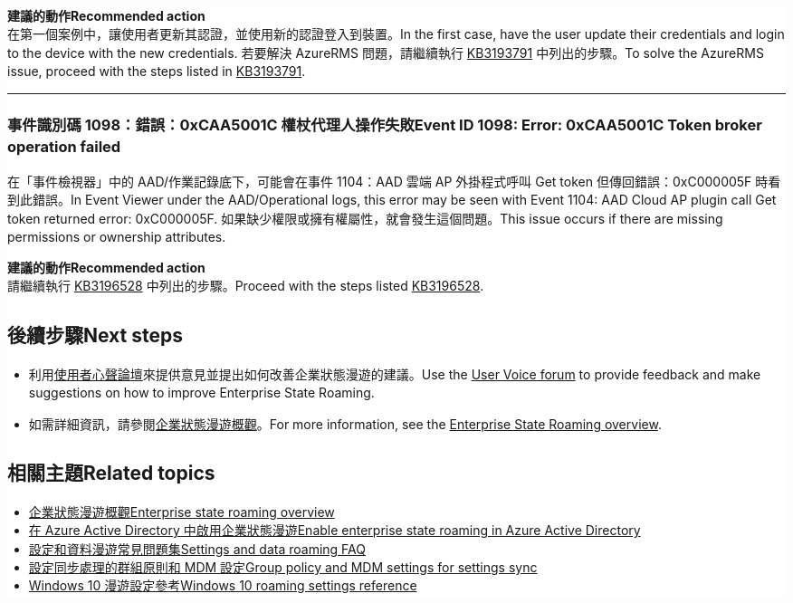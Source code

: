<span data-ttu-id="4eca4-223">**建議的動作**</span><span class="sxs-lookup"><span data-stu-id="4eca4-223">**Recommended action**</span></span>  
<span data-ttu-id="4eca4-224">在第一個案例中，讓使用者更新其認證，並使用新的認證登入到裝置。</span><span class="sxs-lookup"><span data-stu-id="4eca4-224">In the first case, have the user update their credentials and login to the device with the new credentials.</span></span> <span data-ttu-id="4eca4-225">若要解決 AzureRMS 問題，請繼續執行 [KB3193791](https://support.microsoft.com/kb/3193791) 中列出的步驟。</span><span class="sxs-lookup"><span data-stu-id="4eca4-225">To solve the AzureRMS issue, proceed with the steps listed in [KB3193791](https://support.microsoft.com/kb/3193791).</span></span> 

---

### <a name="event-id-1098-error-0xcaa5001c-token-broker-operation-failed"></a><span data-ttu-id="4eca4-226">事件識別碼 1098：錯誤：0xCAA5001C 權杖代理人操作失敗</span><span class="sxs-lookup"><span data-stu-id="4eca4-226">Event ID 1098: Error: 0xCAA5001C Token broker operation failed</span></span>  
<span data-ttu-id="4eca4-227">在「事件檢視器」中的 AAD/作業記錄底下，可能會在事件 1104：AAD 雲端 AP 外掛程式呼叫 Get token 但傳回錯誤：0xC000005F 時看到此錯誤。</span><span class="sxs-lookup"><span data-stu-id="4eca4-227">In Event Viewer under the AAD/Operational logs, this error may be seen with Event 1104: AAD Cloud AP plugin call Get token returned error: 0xC000005F.</span></span> <span data-ttu-id="4eca4-228">如果缺少權限或擁有權屬性，就會發生這個問題。</span><span class="sxs-lookup"><span data-stu-id="4eca4-228">This issue occurs if there are missing permissions or ownership attributes.</span></span>  

<span data-ttu-id="4eca4-229">**建議的動作**</span><span class="sxs-lookup"><span data-stu-id="4eca4-229">**Recommended action**</span></span>  
<span data-ttu-id="4eca4-230">請繼續執行 [KB3196528](https://support.microsoft.com/kb/3196528) 中列出的步驟。</span><span class="sxs-lookup"><span data-stu-id="4eca4-230">Proceed with the steps listed [KB3196528](https://support.microsoft.com/kb/3196528).</span></span>  



## <a name="next-steps"></a><span data-ttu-id="4eca4-231">後續步驟</span><span class="sxs-lookup"><span data-stu-id="4eca4-231">Next steps</span></span>

- <span data-ttu-id="4eca4-232">利用[使用者心聲論壇](https://feedback.azure.com/forums/169401-azure-active-directory/category/158658-enterprise-state-roaming)來提供意見並提出如何改善企業狀態漫遊的建議。</span><span class="sxs-lookup"><span data-stu-id="4eca4-232">Use the [User Voice forum](https://feedback.azure.com/forums/169401-azure-active-directory/category/158658-enterprise-state-roaming) to provide feedback and make suggestions on how to improve Enterprise State Roaming.</span></span>

- <span data-ttu-id="4eca4-233">如需詳細資訊，請參閱[企業狀態漫遊概觀](active-directory-windows-enterprise-state-roaming-overview.md)。</span><span class="sxs-lookup"><span data-stu-id="4eca4-233">For more information, see the [Enterprise State Roaming overview](active-directory-windows-enterprise-state-roaming-overview.md).</span></span> 

## <a name="related-topics"></a><span data-ttu-id="4eca4-234">相關主題</span><span class="sxs-lookup"><span data-stu-id="4eca4-234">Related topics</span></span>
* [<span data-ttu-id="4eca4-235">企業狀態漫遊概觀</span><span class="sxs-lookup"><span data-stu-id="4eca4-235">Enterprise state roaming overview</span></span>](active-directory-windows-enterprise-state-roaming-overview.md)
* [<span data-ttu-id="4eca4-236">在 Azure Active Directory 中啟用企業狀態漫遊</span><span class="sxs-lookup"><span data-stu-id="4eca4-236">Enable enterprise state roaming in Azure Active Directory</span></span>](active-directory-windows-enterprise-state-roaming-enable.md)
* [<span data-ttu-id="4eca4-237">設定和資料漫遊常見問題集</span><span class="sxs-lookup"><span data-stu-id="4eca4-237">Settings and data roaming FAQ</span></span>](active-directory-windows-enterprise-state-roaming-faqs.md)
* [<span data-ttu-id="4eca4-238">設定同步處理的群組原則和 MDM 設定</span><span class="sxs-lookup"><span data-stu-id="4eca4-238">Group policy and MDM settings for settings sync</span></span>](active-directory-windows-enterprise-state-roaming-group-policy-settings.md)
* [<span data-ttu-id="4eca4-239">Windows 10 漫遊設定參考</span><span class="sxs-lookup"><span data-stu-id="4eca4-239">Windows 10 roaming settings reference</span></span>](active-directory-windows-enterprise-state-roaming-windows-settings-reference.md)
